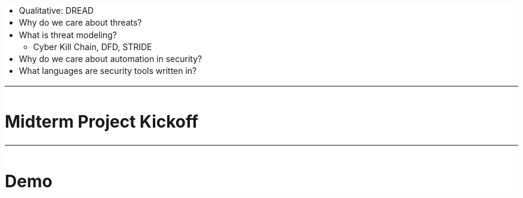   - Qualitative: DREAD
- Why do we care about threats?
- What is threat modeling?
  - Cyber Kill Chain, DFD, STRIDE
- Why do we care about automation in security?
- What languages are security tools written in?

---


# Midterm Project Kickoff

---


# Demo
